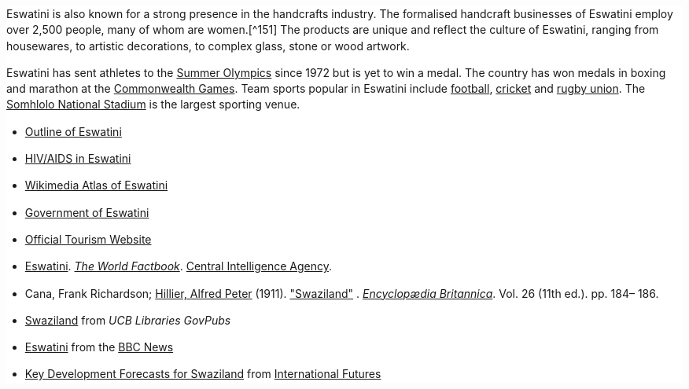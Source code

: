 Eswatini is also known for a strong presence in the handcrafts industry. The formalised handcraft businesses of Eswatini employ over 2,500 people, many of whom are women.[^151] The products are unique and reflect the culture of Eswatini, ranging from housewares, to artistic decorations, to complex glass, stone or wood artwork.

Eswatini has sent athletes to the [Summer Olympics](https://en.m.wikipedia.org/wiki/Summer_Olympics "Summer Olympics") since 1972 but is yet to win a medal. The country has won medals in boxing and marathon at the [Commonwealth Games](https://en.m.wikipedia.org/wiki/Commonwealth_Games "Commonwealth Games"). Team sports popular in Eswatini include [football](https://en.m.wikipedia.org/wiki/Football_in_Eswatini "Football in Eswatini"), [cricket](https://en.m.wikipedia.org/wiki/Eswatini_Cricket_Association "Eswatini Cricket Association") and [rugby union](https://en.m.wikipedia.org/wiki/Eswatini_Rugby_Union "Eswatini Rugby Union"). The [Somhlolo National Stadium](https://en.m.wikipedia.org/wiki/Somhlolo_National_Stadium "Somhlolo National Stadium") is the largest sporting venue.

- [Outline of Eswatini](https://en.m.wikipedia.org/wiki/Outline_of_Eswatini "Outline of Eswatini")
- [HIV/AIDS in Eswatini](https://en.m.wikipedia.org/wiki/HIV/AIDS_in_Eswatini "HIV/AIDS in Eswatini")

- [Wikimedia Atlas of Eswatini](https://commons.wikimedia.org/wiki/Atlas_of_Eswatini "commons:Atlas of Eswatini")
- [Government of Eswatini](https://www.gov.sz/)
- [Official Tourism Website](https://www.thekingdomofeswatini.com/)
- [Eswatini](https://www.cia.gov/the-world-factbook/countries/eswatini/). *[The World Factbook](https://en.m.wikipedia.org/wiki/The_World_Factbook "The World Factbook")*. [Central Intelligence Agency](https://en.m.wikipedia.org/wiki/Central_Intelligence_Agency "Central Intelligence Agency").
- Cana, Frank Richardson; [Hillier, Alfred Peter](https://en.m.wikipedia.org/wiki/Alfred_Peter_Hillier "Alfred Peter Hillier") (1911). ["Swaziland"](https://en.wikisource.org/wiki/1911_Encyclop%C3%A6dia_Britannica/Swaziland) . *[Encyclopædia Britannica](https://en.m.wikipedia.org/wiki/Encyclop%C3%A6dia_Britannica_Eleventh_Edition "Encyclopædia Britannica Eleventh Edition")*. Vol. 26 (11th ed.). pp. 184– 186.
- [Swaziland](https://web.archive.org/web/20090521105240/http://ucblibraries.colorado.edu/govpubs/for/swaziland.htm) from *UCB Libraries GovPubs*
- [Eswatini](https://www.bbc.co.uk/news/world-africa-14095303) from the [BBC News](https://en.m.wikipedia.org/wiki/BBC_News "BBC News")
- [Key Development Forecasts for Swaziland](https://www.ifs.du.edu/IFs/frm_CountryProfile/SZ) from [International Futures](https://en.m.wikipedia.org/wiki/International_Futures "International Futures")

[^1]: In the Swazi language, emaSwati (plural) and liSwati (singular) are used.

[^2]: [/ ˌ ɛ s w ɑː ˈ t iː n i /](https://en.m.wikipedia.org/wiki/Help:IPA/English "Help:IPA/English") [*ESS -wah- TEE -nee*](https://en.m.wikipedia.org/wiki/Help:Pronunciation_respelling_key "Help:Pronunciation respelling key"); [Swazi](https://en.m.wikipedia.org/wiki/Swazi_language "Swazi language"): *eSwatini* [\[ɛswáˈtʼiːni\]](https://en.m.wikipedia.org/wiki/Help:IPA/Nguni "Help:IPA/Nguni")

[^3]: [/ ˈ s w ɑː z i l æ n d /](https://en.m.wikipedia.org/wiki/Help:IPA/English "Help:IPA/English") [*SWAH -zee-land*](https://en.m.wikipedia.org/wiki/Help:Pronunciation_respelling_key "Help:Pronunciation respelling key")

[^4]: ["The 2017 Population and Housing Census Volume 3"](http://www.gov.sz/images/FinanceDocuments/Volume-3.pdf) (PDF). Central Statistics Office. Retrieved 15 June 2021.

[^5]: ["Eswatini"](https://www.state.gov/reports/2022-report-on-international-religious-freedom/eswatini/).

[^6]: ["Diarchies Of The Modern World"](https://www.worldatlas.com/articles/diarchies-of-the-modern-world-countries-with-two-rulers-or-heads-of-state.html). WorldAtlas. 1 August 2017.

[^7]: ["Laws"](https://www.wipo.int/edocs/lexdocs/laws/en/sz/sz010en.pdf) (PDF). wipo.int. Retrieved 27 December 2019.

[^8]: ["Archived copy"](https://web.archive.org/web/20190929043736/https://www.ilo.org/dyn/natlex/docs/ELECTRONIC/71892/111269/F1996008974/SWZ71892.pdf) (PDF). Archived from [the original](https://www.ilo.org/dyn/natlex/docs/ELECTRONIC/71892/111269/F1996008974/SWZ71892.pdf) (PDF) on 29 September 2019. Retrieved 29 September 2019.`{{[cite web](https://en.m.wikipedia.org/wiki/Template:Cite_web "Template:Cite web")}}`: CS1 maint: archived copy as title ([link](https://en.m.wikipedia.org/wiki/Category:CS1_maint:_archived_copy_as_title "Category:CS1 maint: archived copy as title"))

[^9]: ["Constitution"](http://www.gov.sz/images/stories/Constitution%20of%20%20SD-2005A001.pdf) (PDF). gov.sz. Retrieved 27 December 2019.

[^10]: ["Population, total – Eswatini"](https://data.worldbank.org/indicator/SP.POP.TOTL?locations=SZ). The World Bank Group. Retrieved 11 July 2021.

[^11]: ["Swaziland Releases Population Count from 2017 Census"](https://web.archive.org/web/20180807130048/https://swaziland.unfpa.org/en/news/swaziland-releases-population-count-2017-census). United Nations Population Fund. Archived from [the original](https://swaziland.unfpa.org/en/news/swaziland-releases-population-count-2017-census) on 7 August 2018. Retrieved 7 August 2018.

[^12]: ["World Economic Outlook Database, October 2023 Edition. (Eswatini)"](https://www.imf.org/en/Publications/WEO/weo-database/2023/October/weo-report?c=734,&s=NGDPD,PPPGDP,NGDPDPC,PPPPC,&sy=2020&ey=2028&ssm=0&scsm=1&scc=0&ssd=1&ssc=0&sic=0&sort=country&ds=.&br=1). *IMF.org*. [International Monetary Fund](https://en.m.wikipedia.org/wiki/International_Monetary_Fund "International Monetary Fund"). 10 October 2023. Retrieved 20 October 2023.

[^13]: ["Gini Index coefficient"](https://www.cia.gov/the-world-factbook/field/gini-index-coefficient-distribution-of-family-income/country-comparison). CIA Factbook. Retrieved 17 July 2021.


[^14]: ["Specific country data"](https://hdr.undp.org/data-center/specific-country-data#/countries/SWZ).
[^15]: ["Swaziland king changes the country's name"](https://www.bbc.com/news/world-africa-43821512). *BBC News*. 19 April 2018. Retrieved 19 April 2018.
[^16]: ["Kingdom of Swaziland Change Now Official"](https://web.archive.org/web/20190327101352/http://www.times.co.sz/news/118373-kingdom-of-eswatini-change-now-official.html). *Times Of Swaziland*. 18 May 2018. Archived from [the original](http://www.times.co.sz/news/118373-kingdom-of-eswatini-change-now-official.html) on 27 March 2019. Retrieved 25 May 2018.
[^17]: Bonner, Philip (1982). *Kings, Commoners and Concessionaires*. Great Britain: Cambridge University Press. pp. 9– 27. [ISBN](https://en.m.wikipedia.org/wiki/ISBN_\(identifier\) "ISBN (identifier)") [0521242703](https://en.m.wikipedia.org/wiki/Special:BookSources/0521242703 "Special:BookSources/0521242703").
[^18]: Kuper, Hilda (1986). *The Swazi: A South African Kingdom*. Holt, Rinehart and Winston. pp. 9– 10.
[^19]: Gillis, Hugh (1999). *The Kingdom of Swaziland: Studies in Political History*. Greenwood Publishing Group. [ISBN](https://en.m.wikipedia.org/wiki/ISBN_\(identifier\) "ISBN (identifier)") [0313306702](https://en.m.wikipedia.org/wiki/Special:BookSources/0313306702 "Special:BookSources/0313306702").
[^20]: ["Swaziland facts and guide as the country renamed the Kingdom of Eswatini"](https://web.archive.org/web/20210511235735/https://www.howdareshe.org/swaziland-facts-info-guide-swaziland-renamed-the-kingdom-of-eswatini/). *How Dare She*. 20 April 2018. Archived from [the original](https://www.howdareshe.org/swaziland-facts-info-guide-swaziland-renamed-the-kingdom-of-eswatini/) on 11 May 2021. Retrieved 27 September 2019.
[^21]: ["UN Member States"](http://www.un.org/en/member-states/index.html#gotoE). [United Nations](https://en.m.wikipedia.org/wiki/United_Nations "United Nations"). 30 May 2018. Retrieved 30 June 2018.
[^22]: ["Swaziland | Office of the United States Trade Representative"](https://web.archive.org/web/20140720043500/http://www.ustr.gov/countries-regions/africa/southern-africa/swaziland). Ustr.gov. Archived from [the original](https://www.ustr.gov/countries-regions/africa/southern-africa/swaziland) on 20 July 2014. Retrieved 16 August 2014.
[^23]: ["Swaziland"](https://web.archive.org/web/20141010174918/http://www.comesaria.org/site/en/article.php?chaine=swaziland&id_article=31). Comesaria.org. Archived from [the original](http://www.comesaria.org/site/en/article.php?chaine=swaziland&id_article=31) on 10 October 2014. Retrieved 16 August 2014.
[^24]: Staff (29 June 2021). ["Armed forces open fire in crackdown on anti-monarchy protests in Eswatini"](https://www.theguardian.com/world/2021/jun/29/soldiers-deployed-eswatini-crackdown-protests). *The Guardian*. [ISSN](https://en.m.wikipedia.org/wiki/ISSN_\(identifier\) "ISSN (identifier)") [0261-3077](https://search.worldcat.org/issn/0261-3077). Retrieved 31 August 2023.
[^25]: Tofa, Moses (16 May 2013).. *Pambazuka News*. No. 630. Archived from on 19 October 2014. Retrieved 19 October 2014.
[^26]: ["Swaziland: Africa′s last absolute monarchy"](http://www.dw.de/swaziland-africas-last-absolute-monarchy/a-17784664). *Deutsche Welle*. 14 July 2014. Retrieved 19 October 2014.
[^27]: Eligon, John; Silva, Joao (17 February 2024). ["The Father, the Son and the Fight Over Their King"](https://www.nytimes.com/2024/02/17/world/africa/king-mswati-eswatini-africa-youth.html). *The New York Times*. [ISSN](https://en.m.wikipedia.org/wiki/ISSN_\(identifier\) "ISSN (identifier)") [0362-4331](https://search.worldcat.org/issn/0362-4331).
[^28]: ["Cultural Resources – Swazi Culture – The Umhlanga or Reed Dance"](https://web.archive.org/web/20090828032318/http://www.sntc.org.sz/cultural/umhlanga.asp). Swaziland National Trust Commission. Archived from [the original](http://www.sntc.org.sz/cultural/umhlanga.asp) on 28 August 2009. Retrieved 12 November 2013.
[^29]: kbraun@africaonline.co.sz. ["Cultural Resources – Swazi Culture – The Incwala or Kingship Ceremony"](https://web.archive.org/web/20131030220124/http://www.sntc.org.sz/cultural/incwala.asp). Swaziland National Trust Commission. Archived from [the original](http://www.sntc.org.sz/cultural/incwala.asp) on 30 October 2013. Retrieved 12 November 2013.
[^30]: ["Projects: Swaziland Health, HIV/AIDS and TB Project"](https://projects.worldbank.org/en/projects-operations/project-detail/P110156). The World Bank. Retrieved 16 August 2014.
[^31]: [Swaziland: Dual HIV and Tuberculosis Epidemic Demands Urgent Action](https://web.archive.org/web/20131112141926/http://www.doctorswithoutborders.org/press/release.cfm?id=4861) updated 18 November 2010
[^32]: ["Eswatini 2021 Country Factsheet"](https://www.unaids.org/en/regionscountries/countries/swaziland). *UNAIDS*. Retrieved 30 September 2022.
[^33]: ["The Economist explains: Why is Swaziland's king renaming his country?"](https://www.economist.com/blogs/economist-explains/2018/05/economist-explains). *[The Economist](https://en.m.wikipedia.org/wiki/The_Economist "The Economist")*. 30 April 2018. Retrieved 30 April 2018.
[^34]: ["Swaziland Demographics Profile 2013"](http://www.indexmundi.com/swaziland/demographics_profile.html). Indexmundi.com. 21 February 2013. Retrieved 19 August 2021.
[^35]: History Online, South African (2011). [*Swaziland*](http://www.sahistory.org.za/places/swaziland). South African History Online.
[^36]: Bonner, Philip (1983). [*Kings, Commoners and Concessionaires: The Evolution and Dissolution of the Nineteenth-Century Swazi State*](https://www.sahistory.org.za/sites/default/files/file%20uploads%20/philip_bonner_kings_commoners_and_concessionairbook4you.pdf). Cambridge: Cambridge U. Press. pp. 60, 85–88. [ISBN](https://en.m.wikipedia.org/wiki/ISBN_\(identifier\) "ISBN (identifier)") [9780521523004](https://en.m.wikipedia.org/wiki/Special:BookSources/9780521523004 "Special:BookSources/9780521523004")
[^37]: ["Country Facts | eSwatini"](https://www.un.int/eswatini/swaziland/country-facts). *www.un.int*. Retrieved 30 May 2020.
[^38]: Great Britain Colonial Office, *Swaziland: report for the year* (London: Her Majesty's Stationery Office, 1962), Chapter VI, [pp. 39, 40](https://books.google.com/books?id=V50KAAAAIAAJ&pg=RA5-PA39)
[^39]: ["Why King Mswati III Is Changing Swaziland's Name"](https://www.huffingtonpost.co.uk/2018/04/20/why-king-mswati-iii-is-changing-swazilands-name_a_23416069/). *[HuffPost](https://en.m.wikipedia.org/wiki/HuffPost "HuffPost")*. 20 April 2018. Retrieved 6 December 2023.
[^40]: ["University of Swaziland Institute of Post Graduate Studies Department of History"](https://web.archive.org/web/20231207180309/http://www.library.uneswa.ac.sz/pastpapers/quest/huma/his/2016/his608%20h626m2016.pdf) (PDF). Archived from [the original](http://www.library.uneswa.ac.sz/pastpapers/quest/huma/his/2016/his608%20h626m2016.pdf) (PDF) on 7 December 2023. Retrieved 18 January 2024.
[^41]: Morton, Barry; Ramsay, Jeff (13 June 2018). *Historical dictionary of Botswana*. Rowman & Littlefield. p. 237. [ISBN](https://en.m.wikipedia.org/wiki/ISBN_\(identifier\) "ISBN (identifier)") [9781538111338](https://en.m.wikipedia.org/wiki/Special:BookSources/9781538111338 "Special:BookSources/9781538111338").
[^42]: Vail, Leroy (1991). [*The Creation of Tribalism in Southern Africa*](https://books.google.com/books?id=X4VmAWdXPD0C&q=Sobhuza+deputation+london). University of California Press. pp. 295– 296. [ISBN](https://en.m.wikipedia.org/wiki/ISBN_\(identifier\) "ISBN (identifier)") [0520074203](https://en.m.wikipedia.org/wiki/Special:BookSources/0520074203 "Special:BookSources/0520074203").
[^43]: ["Swaziland Independence Act 1968"](http://www.legislation.gov.uk/ukpga/1968/56/enacted?view=plain). *legislation.gov.uk*. Retrieved 20 April 2018.
[^44]: ["Swazi King ready to rule – after exams"](https://www.csmonitor.com/1986/0520/oswaz.html). *[The Christian Science Monitor](https://en.m.wikipedia.org/wiki/The_Christian_Science_Monitor "The Christian Science Monitor")*. 20 May 1986. [ISSN](https://en.m.wikipedia.org/wiki/ISSN_\(identifier\) "ISSN (identifier)") [0882-7729](https://search.worldcat.org/issn/0882-7729). Retrieved 20 April 2018.
[^45]: ["Mswati III, the new teenage king of Swaziland, vowed..."](https://www.upi.com/Archives/1986/04/26/Mswati-III-the-new-teenage-king-of-Swaziland-vowed/9754514875600/) *UPI*. 26 April 1986.
[^46]: Senftleben, Wolfgang (1984). ["Swaziland's Proposed Land Deal with South AfricaThe Case of Ingwavuma and Kangwane"](https://www.jstor.org/stable/43109383). *Verfassung und Recht in Übersee / Law and Politics in Africa, Asia and Latin America*. **17** (4): 493– 501. [JSTOR](https://en.m.wikipedia.org/wiki/JSTOR_\(identifier\) "JSTOR (identifier)") [43109383](https://www.jstor.org/stable/43109383).
[^47]: Griffiths, Ieuan Ll; Funnell, D. C. (1991). ["The Abortive Swazi Land Deal"](https://www.jstor.org/stable/722639). *African Affairs*. **90** (358): 51– 64. [doi](https://en.m.wikipedia.org/wiki/Doi_\(identifier\) "Doi (identifier)"):[10.1093/oxfordjournals.afraf.a098406](https://doi.org/10.1093%2Foxfordjournals.afraf.a098406). [ISSN](https://en.m.wikipedia.org/wiki/ISSN_\(identifier\) "ISSN (identifier)") [0001-9909](https://search.worldcat.org/issn/0001-9909). [JSTOR](https://en.m.wikipedia.org/wiki/JSTOR_\(identifier\) "JSTOR (identifier)") [722639](https://www.jstor.org/stable/722639).
[^48]: ["The Ingwavuma/KaNgwane Land Deal"](https://www2.lib.uct.ac.za/blacksash/pdfs/cnf19830311.026.001.000b.pdf) (PDF). Retrieved 8 June 2023.
[^49]: Austin, Dennis (1985). [*South Africa, 1984*](https://books.google.com/books?id=D_0NAAAAQAAJ&dq=KaNgwane+Swaziland+%22Supreme+Court%22&pg=PA54). London: Routledge & Kegan Paul Ltd. p. 54. [ISBN](https://en.m.wikipedia.org/wiki/ISBN_\(identifier\) "ISBN (identifier)") [9780710206206](https://en.m.wikipedia.org/wiki/Special:BookSources/9780710206206 "Special:BookSources/9780710206206").
[^50]: Macmillan, Hugh (1989). "A Nation Divided? The Swazi in Swaziland and the Transvaal, 1865–1986". In Vail, Leroy (ed.). [*The Creation of Tribalism in Southern Africa*](http://publishing.cdlib.org/ucpressebooks/view?docId=ft158004rs&chunk.id=d0e8042&toc.id=d0e7328&brand=eschol). Berkeley, California: University of California Press. pp. 310– 316.
[^51]: ["Swaziland: Doubt over the legality of protests keep Swazis at bay, for now"](https://reliefweb.int/report/swaziland/swaziland-doubt-over-legality-protests-keep-swazis-bay-now). *ReliefWeb*. Retrieved 20 April 2018.
[^52]: ["Swaziland: Constitution and politics"](https://web.archive.org/web/20171107005133/http://thecommonwealth.org/our-member-countries/swaziland/constitution-politics). The Commonwealth. Archived from [the original](http://thecommonwealth.org/our-member-countries/swaziland/constitution-politics) on 7 November 2017. Retrieved 20 April 2018.
[^53]: ["Timeline: Swaziland economic crisis"](https://www.iol.co.za/business-report/economy/timeline-swaziland-economic-crisis-1448880). IOL Business Report. 8 January 2013.
[^54]: ["King re-appoints Dr. B.S. Dlamini as Prime Minister"](https://web.archive.org/web/20131029200528/http://www.gov.sz/index.php?option=com_content&view=article&id=1460%3Aking-re-appoints-dr-bs-dlamini-as-prime-minister&catid=1%3Alatest-news). *Government of the Kingdom of Swaziland*. Archived from [the original](http://www.gov.sz/index.php?option%3Dcom_content%26view%3Darticle%26id%3D1460%3Aking-re-appoints-dr-bs-dlamini-as-prime-minister%26catid%3D1%3Alatest-news) on 29 October 2013. Retrieved 20 April 2018.
[^55]: ["Swaziland: Police Turn Swaziland City Into 'Warzone' As National Strike Enters Second Day"](https://allafrica.com/stories/201809210158.html). 21 September 2018 – via AllAfrica.
[^56]: Lindeque, Mia; Mutele, Gladys (29 June 2021). ["eSwatini govt defends decision to ban delivery of petitions by protestors"](https://ewn.co.za/2021/06/29/eswatini-govt-defends-decision-to-ban-delivery-of-petitions-by-protestors). *Eyewitness News*. Retrieved 2 July 2021.
[^57]: Eligon, John (2 July 2021). ["Africa's Last Absolute Monarchy Convulsed by Mass Protests"](https://ghostarchive.org/archive/20211228/https://www.nytimes.com/2021/07/02/us/africa-monarchy-eswatini-protests-swaziland.html). *[The New York Times](https://en.m.wikipedia.org/wiki/The_New_York_Times "The New York Times")*. Archived from [the original](https://www.nytimes.com/2021/07/02/us/africa-monarchy-eswatini-protests-swaziland.html) on 28 December 2021. Retrieved 3 July 2021.
[^58]: ["King Maswati not fled Eswatini's violent protests – PM"](https://www.bbc.com/news/world-africa-57652034). *BBC News*. 30 June 2021. Retrieved 2 July 2021.
[^59]: Masuku, Lunga (29 June 2021). ["Anti-monarchy protests in African kingdom eSwatini turn violent"](https://www.reuters.com/world/africa/anti-monarchy-protests-african-kingdom-eswatini-turn-violent-2021-06-29/). *Reuters*. Retrieved 2 July 2021.
[^60]: Allison, Simon (1 July 2021). ["Q&A: What's driving the protests in Eswatini?"](https://mg.co.za/africa/2021-07-01-qa-whats-driving-the-protests-in-eswatini/). *Mail & Guardian*. Retrieved 2 July 2021.
[^61]: WorldAtlas.com, Inc. ["Map of Swaziland"](http://www.worldatlas.com/webimage/countrys/africa/sz.htm). Retrieved 29 December 2009.
[^62]: ["Mbabane history | Mbabane general information"](http://www.swazilandhappenings.co.za/mbabanehomepage.htm). *www.swazilandhappenings.co.za*. Retrieved 22 January 2021.
[^63]: Dinerstein, Eric; Olson, David; Joshi, Anup; et al. (2017). ["An Ecoregion-Based Approach to Protecting Half the Terrestrial Realm"](https://www.ncbi.nlm.nih.gov/pmc/articles/PMC5451287). *BioScience*. **67** (6): 534– 545. [doi](https://en.m.wikipedia.org/wiki/Doi_\(identifier\) "Doi (identifier)"):[10.1093/biosci/bix014](https://doi.org/10.1093%2Fbiosci%2Fbix014). [ISSN](https://en.m.wikipedia.org/wiki/ISSN_\(identifier\) "ISSN (identifier)") [0006-3568](https://search.worldcat.org/issn/0006-3568). [PMC](https://en.m.wikipedia.org/wiki/PMC_\(identifier\) "PMC (identifier)") [5451287](https://www.ncbi.nlm.nih.gov/pmc/articles/PMC5451287). [PMID](https://en.m.wikipedia.org/wiki/PMID_\(identifier\) "PMID (identifier)") [28608869](https://pubmed.ncbi.nlm.nih.gov/28608869).
[^64]: Grantham, H. S.; Duncan, A.; Evans, T. D.; et al. (2020). ["Anthropogenic modification of forests means only 40% of remaining forests have high ecosystem integrity – Supplementary Material"](https://www.ncbi.nlm.nih.gov/pmc/articles/PMC7723057). *Nature Communications*. **11** (1): 5978. [Bibcode](https://en.m.wikipedia.org/wiki/Bibcode_\(identifier\) "Bibcode (identifier)"):[2020NatCo..11.5978G](https://ui.adsabs.harvard.edu/abs/2020NatCo..11.5978G). [doi](https://en.m.wikipedia.org/wiki/Doi_\(identifier\) "Doi (identifier)"):[10.1038/s41467-020-19493-3](https://doi.org/10.1038%2Fs41467-020-19493-3). [ISSN](https://en.m.wikipedia.org/wiki/ISSN_\(identifier\) "ISSN (identifier)") [2041-1723](https://search.worldcat.org/issn/2041-1723). [PMC](https://en.m.wikipedia.org/wiki/PMC_\(identifier\) "PMC (identifier)") [7723057](https://www.ncbi.nlm.nih.gov/pmc/articles/PMC7723057). [PMID](https://en.m.wikipedia.org/wiki/PMID_\(identifier\) "PMID (identifier)") [33293507](https://pubmed.ncbi.nlm.nih.gov/33293507).
[^65]: ["Swaziland Walking Safari, Swaziland Tours | Climate | Mountain Kingdoms"](https://www.mountainkingdoms.com/destinations/swaziland/climate#:~:text=Eswatini%20is%20defined%20by%20four,taking%20the%20form%20of%20thunderstorms.). *www.mountainkingdoms.com*. Retrieved 17 February 2021.
[^66]: ["Eswatini (Swaziland) Weather, Climate, and geography"](https://www.worldtravelguide.net/guides/africa/eswatini/weather-climate-geography/#:~:text=Weather%20and%20climate&text=The%20Lowveld%20has%20a%20warmer,a%20matter%20of%20personal%20preference.). *World Travel Guide*.
[^67]: ["Swaziland's INDC"](https://www4.unfccc.int/sites/ndcstaging/PublishedDocuments/Eswatini%20First/Eswatini%27s%20INDC.pdf) (PDF). *www4.unfccc.int*. Retrieved 5 March 2020.
[^68]: ["Swaziland National Biodiversity Strategy and Action Plan (BSAP), Final Draft, April 2001"](https://www.cbd.int/doc/world/sz/sz-nbsap-01-en.pdf) (PDF). Swaziland Environment Authority, Ministry of Tourism, Environment, and Communications.
[^69]: ["Biodiversity and Ecosystems Conservation Framework for Eswatini Launched"](https://web.archive.org/web/20210624052144/https://www.sz.undp.org/content/eswatini/en/home/news-centre/2019/biodiversity-and-ecosystems-conservation-framework-for-eswatini-.html). UNDP. 10 May 2021. Archived from [the original](http://www.sz.undp.org/content/eswatini/en/home/news-centre/2019/biodiversity-and-ecosystems-conservation-framework-for-eswatini-.html) on 24 June 2021. Retrieved 9 December 2021.
[^70]: ["Strengthening the National Protected Areas System of Swaziland"](http://www.undpopenplanet.org/projects/Strengthening_the_National_Protected_Areas_System_of_Swaziland/). UNDP. Retrieved 9 December 2021.
[^71]: ["Conservation efforts bring cautious hope for African rhinos - IUCN Red List"](https://www.iucn.org/news/species/202003/conservation-efforts-bring-cautious-hope-african-rhinos-iucn-red-list). *IUCN*. 19 March 2020. Retrieved 10 October 2022.
[^72]: ["Hlane Royal National Park"](http://www.biggameparks.org/3parks_hlane.html). *biggameparks.org*. Malkerns, Swaziland: Big Game Parks. Retrieved 8 October 2009.
[^73]: ["Our governance"](http://www.gov.sz/index.php?option=com_content&view=article&id=170&Itemid=209). Gov.sz. Retrieved 16 August 2014.
[^74]: [The Constitution of The Kingdom of Swaziland Act, 2005](http://www.gov.sz/images/stories/Constitution%20of%20%20SD-2005A001.pdf), Chapter 1, Section 4(2)
[^75]: ["Choosing a King"](https://www.gov.sz/index.php/about-us-sp-15933109/who-we-are/chosing-a-king). *The Government Of the Kingdom Of Eswatini*. 19 March 2022. Retrieved 19 March 2022.
[^76]: ["Constitution of the Kingdom of Eswatini 2005"](https://constitutions.unwomen.org/en/countries/africa/eswatini?provisioncategory=f62f03f36c6d49a49d805689c0f00a82). *constitutions.unwomen.org*. Retrieved 19 April 2022.
[^77]: ["Eswatini holds parliamentary elections under monarch's control"](https://www.reuters.com/world/africa/eswatini-holds-parliamentary-elections-under-monarchs-control-2023-09-29/). *Reuters*. 29 September 2023. Retrieved 5 October 2023.
[^78]: ["Swaziland: Elections and Boundaries Commission"](https://web.archive.org/web/20150416082843/http://eisa.org.za/WEP/swa3.htm). EISA. 8 March 2010. Archived from [the original](http://www.eisa.org.za/WEP/swa3.htm) on 16 April 2015. Retrieved 16 August 2014.
[^79]: ["Swaziland: Tinkhundla electoral system"](https://web.archive.org/web/20141227055747/http://www.content.eisa.org.za/old-page/swaziland-tinkhundla-electoral-system). Electoral Institute for Sustainable Democracy in Africa. Archived from [the original](http://www.content.eisa.org.za/old-page/swaziland-tinkhundla-electoral-system) on 27 December 2014. Retrieved 20 July 2014.
[^80]: *Africa South of the Sahara 2004*. Psychology Press. 2003. pg. 1096; [ISBN](https://en.m.wikipedia.org/wiki/ISBN_\(identifier\) "ISBN (identifier)") [9781857431834](https://en.m.wikipedia.org/wiki/Special:BookSources/9781857431834 "Special:BookSources/9781857431834")
[^81]: *Africa South of the Sahara 2004*. Psychology Press. 2003. pg. 1097; [ISBN](https://en.m.wikipedia.org/wiki/ISBN_\(identifier\) "ISBN (identifier)") [9781857431834](https://en.m.wikipedia.org/wiki/Special:BookSources/9781857431834 "Special:BookSources/9781857431834")
[^82]: ["Swaziland: Tinkhundla electoral system"](https://web.archive.org/web/20150416062059/http://eisa.org.za/WEP/swatinkundla.htm). EISA. Archived from [the original](http://www.eisa.org.za/WEP/swatinkundla.htm) on 16 April 2015. Retrieved 16 August 2014.
[^83]: ["Conduct of elections in Swaziland"](http://www.gov.sz/images/stories/justice/CONDUCT%20OF%20ELECTIONS%20IN%20SWAZILAND.pdf) (PDF). Retrieved 16 August 2014.
[^84]: ["Swaziland: Electoral system"](https://web.archive.org/web/20150416090129/http://eisa.org.za/WEP/swa4.htm). EISA. Archived from [the original](http://www.eisa.org.za/WEP/swa4.htm) on 16 April 2015. Retrieved 16 August 2014.
[^85]: V-Dem Institute (2023). ["The V-Dem Dataset"](https://www.v-dem.net/data/the-v-dem-dataset/). Retrieved 14 October 2023.
[^86]: ["United Nations in Swaziland"](https://web.archive.org/web/20180814103559/http://sz.one.un.org/). *sz.one.un.org*. Archived from [the original](http://sz.one.un.org/) on 14 August 2018. Retrieved 14 August 2018.
[^87]: ["Kingdom of eSwatini | The Commonwealth"](http://thecommonwealth.org/our-member-countries/kingdom-eswatini). *thecommonwealth.org*. 15 August 2013. Retrieved 14 August 2018.
[^88]: ["Kingdom of Swaziland | African Union"](https://web.archive.org/web/20180814103916/https://au.int/en/countryprofiles/kingdom-swaziland). *au.int*. Archived from [the original](https://au.int/en/countryprofiles/kingdom-swaziland) on 14 August 2018. Retrieved 14 August 2018.
[^89]: ["COMESA Members States – Common Market for Eastern & Southern Africa"](https://web.archive.org/web/20180814165906/http://www.comesa.int/comesa-members-states/). *Common Market for Eastern & Southern Africa*. Archived from [the original](http://www.comesa.int/comesa-members-states/) on 14 August 2018. Retrieved 14 August 2018.
[^90]: ["Southern African Development Community:: Eswatini"](https://www.sadc.int/member-states/swaziland/). *sadc.int*. Retrieved 14 August 2018.
[^91]: Madowo, Larry (14 January 2019). ["eSwatini – Taiwan's last friend in Africa"](https://www.bbc.com/news/world-africa-46831852). *[BBC](https://en.m.wikipedia.org/wiki/BBC "BBC")*. Retrieved 24 May 2021.
[^92]: ["Judiciary"](https://web.archive.org/web/20160211091709/http://www.gov.sz/index.php/about-us-sp-15933109/governance/judiciary). *The Government of the Kingdom of Eswatini*. Archived from [the original](http://www.gov.sz/index.php/about-us-sp-15933109/governance/judiciary) on 11 February 2016. Retrieved 26 September 2019.
[^93]: ["Swaziland – Judicial system"](http://www.nationsencyclopedia.com/Africa/Swaziland-JUDICIAL-SYSTEM.html). Nations Encyclopaedia. Retrieved 21 February 2016.
[^94]: ["The Law and Legal Research in Swaziland"](http://www.nyulawglobal.org/globalex/Swaziland.html). Hauser Global Law School Program. Retrieved 21 February 2016.
[^95]: ["Who's who of Southern Africa"](https://books.google.com/books?id=GWZmAAAAMAAJ). Argus Printing & Publishing Company. 1977.
[^96]: ["High Court's longest-serving Judge retires from the bench"](https://www.namibian.com.na/archive19982004/2005/december/national/05EFE732F7.html). *www.namibian.com.na*.
[^97]: ["The African Parks Network: Board"](https://web.archive.org/web/20110817025935/http://african-parks.org/apffoundation/index.php?option=com_content&task=view&id=38&Itemid=76). Archived from [the original](http://african-parks.org/apffoundation/index.php?option=com_content&task=view&id=38&Itemid=76) on 17 August 2011. Retrieved 18 January 2019.
[^98]: ["Swaziland government re-appoints controversial chief judge"](https://web.archive.org/web/20131215162228/http://thenewage.co.za/54489-1007-53-Swaziland_government_reappoints_controversial_chief_judge). *The New Age Online*. 25 June 2012. Archived from [the original](http://thenewage.co.za/54489-1007-53-Swaziland_government_reappoints_controversial_chief_judge) on 15 December 2013. Retrieved 18 January 2019.
[^99]: Ndzimandze, Mbongiseni (13 November 2015). ["Justice Maphalala Confirmed as CJ"](https://web.archive.org/web/20190119121201/http://www.times.co.sz/news/105547-justice-maphalala-confirmed-as-cj.html). *Times of Swaziland*. Archived from [the original](http://www.times.co.sz/news/105547-justice-maphalala-confirmed-as-cj.html) on 19 January 2019. Retrieved 18 January 2019.
[^100]: ["Crash diminishes Swaziland's air force"](http://www.iol.co.za/index.php?set_id=1&click_id=84&art_id=qw1101220382909B224). [Independent Online (South Africa)](https://en.m.wikipedia.org/wiki/Independent_Online_\(South_Africa\) "Independent Online (South Africa)"). 23 November 2004. Retrieved 19 October 2009.
[^101]: ["Swaziland: Time for Democracy?"](http://www.africafocus.org/docs11/swaz1104.php). Africafocus.org. Retrieved 6 July 2012.
[^102]: ["SIPRI military expenditure database"](https://web.archive.org/web/20100328072123/http://milexdata.sipri.org/). Milexdata.sipri.org. Archived from [the original](http://milexdata.sipri.org/) on 28 March 2010. Retrieved 6 July 2012.
[^103]: ["Air force (Swaziland) – Sentinel Security Assessment – Southern Africa"](http://www.janes.com/articles/Janes-Sentinel-Security-Assessment-Southern-Africa/Air-force-Swaziland.html). Janes.com. 12 April 2011. Retrieved 6 July 2012.
[^104]: ["Country Profile: Swaziland: The local government system in Swaziland"](https://web.archive.org/web/20150923204654/http://www.clgf.org.uk/userfiles/1/files/Swaziland%20local%20government%20profile%202011-12.pdf) (PDF). *Commonwealth Local Government Forum*. 16 May 2013. Archived from [the original](http://www.clgf.org.uk/userfiles/1/files/Swaziland%20local%20government%20profile%202011-12.pdf) (PDF) on 23 September 2015. Retrieved 19 October 2014.
[^105]: ["Tinkhundla Political System"](https://www.gov.sz/index.php/about-us-sp-15933109/governance/political-system). *The Government of the Kingdom of Eswatini*. 2021. Retrieved 2 March 2023.
[^106]: ["None"](https://web.archive.org/web/20131214033614/http://www.geohive.com/cntry/swaziland.aspx). Archived from [the original](http://www.geohive.com/cntry/swaziland.aspx) on 14 December 2013.
[^107]: [Count from 2017 Census](https://eswatini.unfpa.org/en/news/swaziland-releases-population-count-2017-Population), UNFPA
[^108]: ["Africa's last absolute monarchy"](https://mondediplo.com/2018/10/10swaziland). *Le Monde Diplomatique*. October 2018.
[^109]: ["Eswatini"](https://www.state.gov/reports/2020-investment-climate-statements/eswatini/). *United States Department of State*. Retrieved 20 September 2021.
[^110]: ["Times Of Swaziland"](https://web.archive.org/web/20230617220926/http://www.times.co.sz/business/133412-res-shareholders-pocket-millions.html). *www.times.co.sz*. Archived from [the original](http://www.times.co.sz/business/133412-res-shareholders-pocket-millions.html) on 17 June 2023. Retrieved 27 June 2023.
[^111]: ["Biggest Cities Eswatini"](https://www.geonames.org/SZ/largest-cities-in-eswatini.html). *www.geonames.org*.
[^112]: ["The Search for Swaziland's TB-Infected Mine Workers – Eswatini"](https://reliefweb.int/report/swaziland/search-swaziland%E2%80%99s-tb-infected-mine-workers). *ReliefWeb*. Retrieved 13 March 2021.
[^113]: ["Inverallochy couple's Mission trip"](https://www.fraserburghherald.co.uk/news/inverallochy-couples-mission-trip-2586765). *www.fraserburghherald.co.uk*. Retrieved 23 March 2021.
[^114]: U.S. Department of State. ["Background Note:Swaziland"](https://2009-2017.state.gov/r/pa/ei/bgn/2841.htm). Retrieved 29 December 2009.